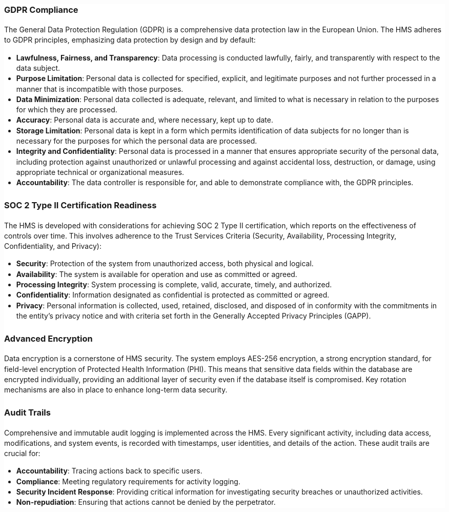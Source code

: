 ### GDPR Compliance

The General Data Protection Regulation (GDPR) is a comprehensive data protection law in the European Union. The HMS adheres to GDPR principles, emphasizing data protection by design and by default:

-   **Lawfulness, Fairness, and Transparency**: Data processing is conducted lawfully, fairly, and transparently with respect to the data subject.
-   **Purpose Limitation**: Personal data is collected for specified, explicit, and legitimate purposes and not further processed in a manner that is incompatible with those purposes.
-   **Data Minimization**: Personal data collected is adequate, relevant, and limited to what is necessary in relation to the purposes for which they are processed.
-   **Accuracy**: Personal data is accurate and, where necessary, kept up to date.
-   **Storage Limitation**: Personal data is kept in a form which permits identification of data subjects for no longer than is necessary for the purposes for which the personal data are processed.
-   **Integrity and Confidentiality**: Personal data is processed in a manner that ensures appropriate security of the personal data, including protection against unauthorized or unlawful processing and against accidental loss, destruction, or damage, using appropriate technical or organizational measures.
-   **Accountability**: The data controller is responsible for, and able to demonstrate compliance with, the GDPR principles.

### SOC 2 Type II Certification Readiness

The HMS is developed with considerations for achieving SOC 2 Type II certification, which reports on the effectiveness of controls over time. This involves adherence to the Trust Services Criteria (Security, Availability, Processing Integrity, Confidentiality, and Privacy):

-   **Security**: Protection of the system from unauthorized access, both physical and logical.
-   **Availability**: The system is available for operation and use as committed or agreed.
-   **Processing Integrity**: System processing is complete, valid, accurate, timely, and authorized.
-   **Confidentiality**: Information designated as confidential is protected as committed or agreed.
-   **Privacy**: Personal information is collected, used, retained, disclosed, and disposed of in conformity with the commitments in the entity’s privacy notice and with criteria set forth in the Generally Accepted Privacy Principles (GAPP).

### Advanced Encryption

Data encryption is a cornerstone of HMS security. The system employs AES-256 encryption, a strong encryption standard, for field-level encryption of Protected Health Information (PHI). This means that sensitive data fields within the database are encrypted individually, providing an additional layer of security even if the database itself is compromised. Key rotation mechanisms are also in place to enhance long-term data security.

### Audit Trails

Comprehensive and immutable audit logging is implemented across the HMS. Every significant activity, including data access, modifications, and system events, is recorded with timestamps, user identities, and details of the action. These audit trails are crucial for:

-   **Accountability**: Tracing actions back to specific users.
-   **Compliance**: Meeting regulatory requirements for activity logging.
-   **Security Incident Response**: Providing critical information for investigating security breaches or unauthorized activities.
-   **Non-repudiation**: Ensuring that actions cannot be denied by the perpetrator.
